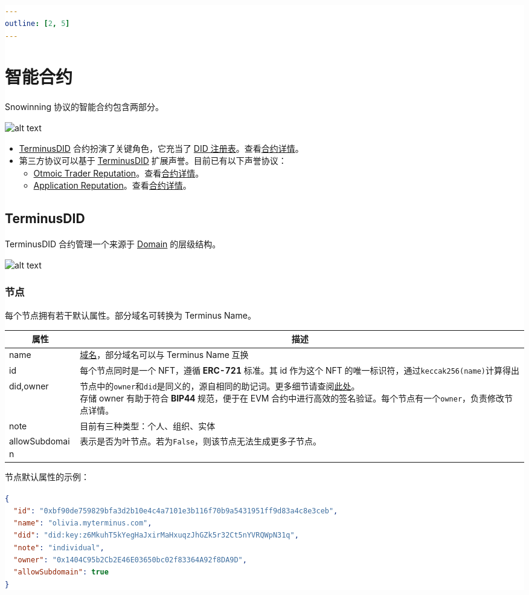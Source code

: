 ```yaml
---
outline: [2, 5]
---
```


# 智能合约

Snowinning 协议的智能合约包含两部分。

![alt text](/images/overview/snowinning/smart-contract.jpg)

- [TerminusDID](https://github.com/beclab/terminusdid-contract-system/blob/main/src/core/TerminusDID.sol) 合约扮演了关键角色，它充当了 [DID 注册表](./concepts.md#did-注册表)。查看[合约详情](https://optimistic.etherscan.io/address/0x5da4fa8e567d86e52ef8da860de1be8f54cae97d)。
- 第三方协议可以基于 [TerminusDID](https://github.com/beclab/terminusdid-contract-system/blob/main/src/core/TerminusDID.sol) 扩展声誉。目前已有以下声誉协议：
  - [Otmoic Trader Reputation](https://github.com/otmoic/reputation-contract-evm/blob/main/contracts/Reputation.sol)。查看[合约详情](https://optimistic.etherscan.io/address/0x3179CE5fAB68C0286Da85f3d61BcE7116815e799)。
  - [Application Reputation](https://github.com/beclab/terminusdid-contract-system/blob/main/src/taggers/TerminusAppMarketReputation.sol)。查看[合约详情](https://optimistic.etherscan.io/address/0x08065353D266121938B93D4B1071Bb52CD0C0EE4)。

## TerminusDID

TerminusDID 合约管理一个来源于 [Domain](./terminus-name.md#domain) 的层级结构。

![alt text](/images/overview/snowinning/smart-contract-tree.jpg)

### 节点

每个节点拥有若干默认属性。部分域名可转换为 Terminus Name。

| 属性            | 描述                                                                                                                                                                                                                                                                                                 |
| -------------- | --------------------------------------------------------------------------------------------------------------------------------------------------------------------------------------------------------------------------------------------------------------------------------------------------- |
| name           | [域名](./terminus-name.md#domainname)，部分域名可以与 Terminus Name 互换                                                                                                                                                                                                                                 |
| id             | 每个节点同时是一个 NFT，遵循 **ERC-721** 标准。其 id 作为这个 NFT 的唯一标识符，通过`keccak256(name)`计算得出                                                                                                                                                                                        |
| did,owner      | 节点中的`owner`和`did`是同义的，源自相同的助记词。更多细节请查阅[此处](./concepts.md#decentralized-identifier)。<br> 存储 owner 有助于符合 **BIP44** 规范，便于在 EVM 合约中进行高效的签名验证。每个节点有一个`owner`，负责修改节点详情。                                                                          |
| note           | 目前有三种类型：个人、组织、实体                                                                                                                                                                                                                                                                     |
| allowSubdomain | 表示是否为叶节点。若为`False`，则该节点无法生成更多子节点。                                                                                                                                                                                                                                             |

节点默认属性的示例：

```json
{
  "id": "0xbf90de759829bfa3d2b10e4c4a7101e3b116f70b9a5431951ff9d83a4c8e3ceb",
  "name": "olivia.myterminus.com",
  "did": "did:key:z6MkuhT5kYegHaJxirMaHxuqzJhGZk5r32Ct5nYVRQWpN31q",
  "note": "individual",
  "owner": "0x1404C95b2Cb2E46E03650bc02f83364A92f8DA9D",
  "allowSubdomain": true
}
```
